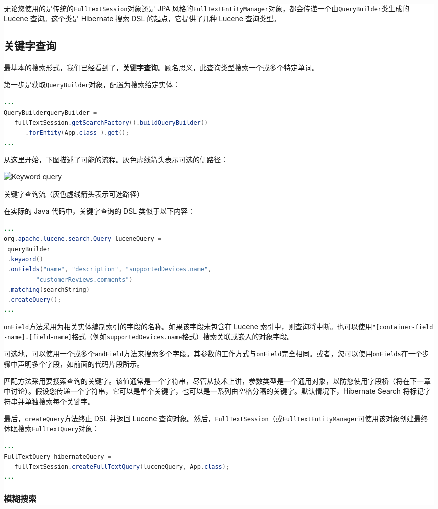 无论您使用的是传统的`FullTextSession`对象还是 JPA 风格的`FullTextEntityManager`对象，都会传递一个由`QueryBuilder`类生成的 Lucene 查询。这个类是 Hibernate 搜索 DSL 的起点，它提供了几种 Lucene 查询类型。

## 关键字查询

最基本的搜索形式，我们已经看到了，**关键字查询**。顾名思义，此查询类型搜索一个或多个特定单词。

第一步是获取`QueryBuilder`对象，配置为搜索给定实体：

```java
...
QueryBuilderqueryBuilder =
   fullTextSession.getSearchFactory().buildQueryBuilder()
      .forEntity(App.class ).get();
...
```

从这里开始，下图描述了可能的流程。灰色虚线箭头表示可选的侧路径：

![Keyword query](graphics/9205OS_03_03.jpg)

关键字查询流（灰色虚线箭头表示可选路径）

在实际的 Java 代码中，关键字查询的 DSL 类似于以下内容：

```java
...
org.apache.lucene.search.Query luceneQuery =
 queryBuilder
 .keyword()
 .onFields("name", "description", "supportedDevices.name",
         "customerReviews.comments")
 .matching(searchString)
 .createQuery();
...
```

`onField`方法采用为相关实体编制索引的字段的名称。如果该字段未包含在 Lucene 索引中，则查询将中断。也可以使用`"[container-field-name].[field-name]`格式（例如`supportedDevices.name`格式）搜索关联或嵌入的对象字段。

可选地，可以使用一个或多个`andField`方法来搜索多个字段。其参数的工作方式与`onField`完全相同。或者，您可以使用`onFields`在一个步骤中声明多个字段，如前面的代码片段所示。

匹配方法采用要搜索查询的关键字。该值通常是一个字符串，尽管从技术上讲，参数类型是一个通用对象，以防您使用字段桥（将在下一章中讨论）。假设您传递一个字符串，它可以是单个关键字，也可以是一系列由空格分隔的关键字。默认情况下，Hibernate Search 将标记字符串并单独搜索每个关键字。

最后，`createQuery`方法终止 DSL 并返回 Lucene 查询对象。然后，`FullTextSession`（或`FullTextEntityManager`可使用该对象创建最终休眠搜索`FullTextQuery`对象：

```java
...
FullTextQuery hibernateQuery =
   fullTextSession.createFullTextQuery(luceneQuery, App.class);
...
```

### 模糊搜索
